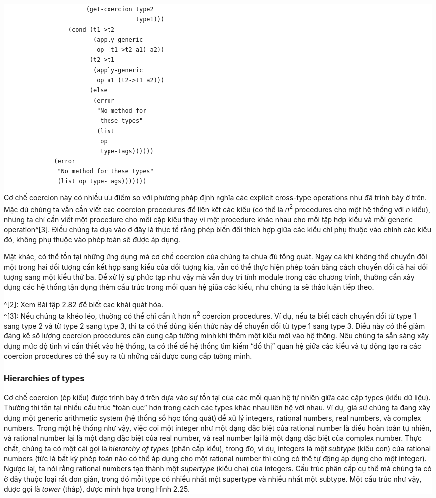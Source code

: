 ``` {.scheme}
                       (get-coercion type2 
                                     type1)))
                  (cond (t1->t2
                         (apply-generic 
                          op (t1->t2 a1) a2))
                        (t2->t1
                         (apply-generic 
                          op a1 (t2->t1 a2)))
                        (else
                         (error 
                          "No method for 
                           these types"
                          (list 
                           op 
                           type-tags))))))
              (error 
               "No method for these types"
               (list op type-tags)))))))
```

Cơ chế coercion này có nhiều ưu điểm so với phương pháp định nghĩa các explicit cross-type operations như đã trình bày ở trên. Mặc dù chúng ta vẫn cần viết các coercion procedures để liên kết các kiểu (có thể là $n^{2}$ procedures cho một hệ thống với $n$ kiểu), nhưng ta chỉ cần viết một procedure cho mỗi cặp kiểu thay vì một procedure khác nhau cho mỗi tập hợp kiểu và mỗi generic operation^[3]. Điều chúng ta dựa vào ở đây là thực tế rằng phép biến đổi thích hợp giữa các kiểu chỉ phụ thuộc vào chính các kiểu đó, không phụ thuộc vào phép toán sẽ được áp dụng.

Mặt khác, có thể tồn tại những ứng dụng mà cơ chế coercion của chúng ta chưa đủ tổng quát. Ngay cả khi không thể chuyển đổi một trong hai đối tượng cần kết hợp sang kiểu của đối tượng kia, vẫn có thể thực hiện phép toán bằng cách chuyển đổi cả hai đối tượng sang một kiểu thứ ba. Để xử lý sự phức tạp như vậy mà vẫn duy trì tính module trong các chương trình, thường cần xây dựng các hệ thống tận dụng thêm cấu trúc trong mối quan hệ giữa các kiểu, như chúng ta sẽ thảo luận tiếp theo.


^[2]: Xem Bài tập 2.82 để biết các khái quát hóa.  
^[3]: Nếu chúng ta khéo léo, thường có thể chỉ cần ít hơn $n^{2}$ coercion procedures. Ví dụ, nếu ta biết cách chuyển đổi từ type 1 sang type 2 và từ type 2 sang type 3, thì ta có thể dùng kiến thức này để chuyển đổi từ type 1 sang type 3. Điều này có thể giảm đáng kể số lượng coercion procedures cần cung cấp tường minh khi thêm một kiểu mới vào hệ thống. Nếu chúng ta sẵn sàng xây dựng mức độ tinh vi cần thiết vào hệ thống, ta có thể để hệ thống tìm kiếm “đồ thị” quan hệ giữa các kiểu và tự động tạo ra các coercion procedures có thể suy ra từ những cái được cung cấp tường minh.

### Hierarchies of types

Cơ chế coercion (ép kiểu) được trình bày ở trên dựa vào sự tồn tại của các mối quan hệ tự nhiên giữa các cặp types (kiểu dữ liệu). Thường thì tồn tại nhiều cấu trúc “toàn cục” hơn trong cách các types khác nhau liên hệ với nhau. Ví dụ, giả sử chúng ta đang xây dựng một generic arithmetic system (hệ thống số học tổng quát) để xử lý integers, rational numbers, real numbers, và complex numbers. Trong một hệ thống như vậy, việc coi một integer như một dạng đặc biệt của rational number là điều hoàn toàn tự nhiên, và rational number lại là một dạng đặc biệt của real number, và real number lại là một dạng đặc biệt của complex number. Thực chất, chúng ta có một cái gọi là *hierarchy of types* (phân cấp kiểu), trong đó, ví dụ, integers là một *subtype* (kiểu con) của rational numbers (tức là bất kỳ phép toán nào có thể áp dụng cho một rational number thì cũng có thể tự động áp dụng cho một integer). Ngược lại, ta nói rằng rational numbers tạo thành một *supertype* (kiểu cha) của integers. Cấu trúc phân cấp cụ thể mà chúng ta có ở đây thuộc loại rất đơn giản, trong đó mỗi type có nhiều nhất một supertype và nhiều nhất một subtype. Một cấu trúc như vậy, được gọi là *tower* (tháp), được minh họa trong Hình 2.25.
